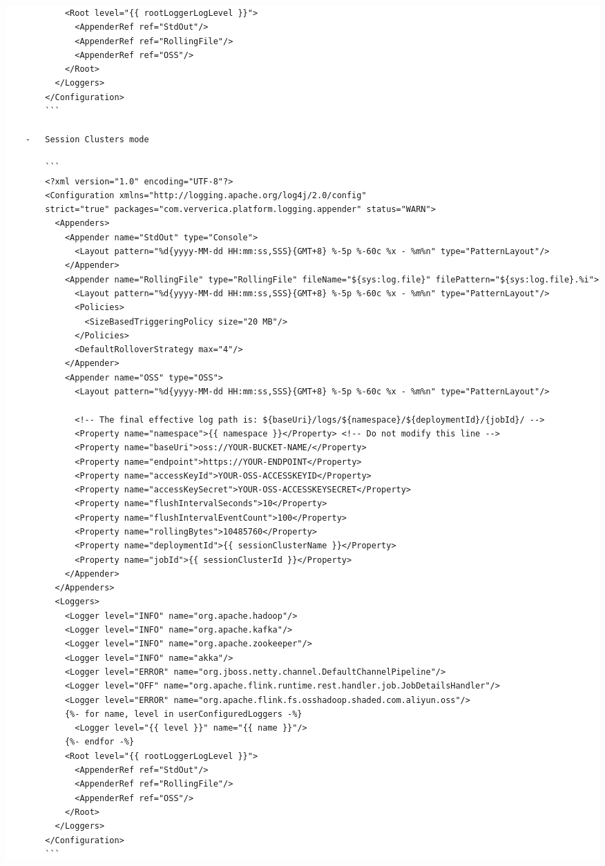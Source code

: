                <Root level="{{ rootLoggerLogLevel }}"> 
                  <AppenderRef ref="StdOut"/>
                  <AppenderRef ref="RollingFile"/>  
                  <AppenderRef ref="OSS"/> 
                </Root>
              </Loggers> 
            </Configuration>
            ```

        -   Session Clusters mode

            ```
            <?xml version="1.0" encoding="UTF-8"?>
            <Configuration xmlns="http://logging.apache.org/log4j/2.0/config" 
            strict="true" packages="com.ververica.platform.logging.appender" status="WARN">  
              <Appenders> 
                <Appender name="StdOut" type="Console"> 
                  <Layout pattern="%d{yyyy-MM-dd HH:mm:ss,SSS}{GMT+8} %-5p %-60c %x - %m%n" type="PatternLayout"/> 
                </Appender>  
                <Appender name="RollingFile" type="RollingFile" fileName="${sys:log.file}" filePattern="${sys:log.file}.%i"> 
                  <Layout pattern="%d{yyyy-MM-dd HH:mm:ss,SSS}{GMT+8} %-5p %-60c %x - %m%n" type="PatternLayout"/>  
                  <Policies> 
                    <SizeBasedTriggeringPolicy size="20 MB"/> 
                  </Policies>  
                  <DefaultRolloverStrategy max="4"/> 
                </Appender>  
                <Appender name="OSS" type="OSS">
                  <Layout pattern="%d{yyyy-MM-dd HH:mm:ss,SSS}{GMT+8} %-5p %-60c %x - %m%n" type="PatternLayout"/>  
                  
                  <!-- The final effective log path is: ${baseUri}/logs/${namespace}/${deploymentId}/{jobId}/ -->
                  <Property name="namespace">{{ namespace }}</Property> <!-- Do not modify this line -->
                  <Property name="baseUri">oss://YOUR-BUCKET-NAME/</Property>
                  <Property name="endpoint">https://YOUR-ENDPOINT</Property> 
                  <Property name="accessKeyId">YOUR-OSS-ACCESSKEYID</Property>
                  <Property name="accessKeySecret">YOUR-OSS-ACCESSKEYSECRET</Property>
                  <Property name="flushIntervalSeconds">10</Property>  
                  <Property name="flushIntervalEventCount">100</Property>  
                  <Property name="rollingBytes">10485760</Property> 
                  <Property name="deploymentId">{{ sessionClusterName }}</Property>
                  <Property name="jobId">{{ sessionClusterId }}</Property> 
                </Appender>
              </Appenders>  
              <Loggers> 
                <Logger level="INFO" name="org.apache.hadoop"/>  
                <Logger level="INFO" name="org.apache.kafka"/>  
                <Logger level="INFO" name="org.apache.zookeeper"/>  
                <Logger level="INFO" name="akka"/>  
                <Logger level="ERROR" name="org.jboss.netty.channel.DefaultChannelPipeline"/>  
                <Logger level="OFF" name="org.apache.flink.runtime.rest.handler.job.JobDetailsHandler"/> 
                <Logger level="ERROR" name="org.apache.flink.fs.osshadoop.shaded.com.aliyun.oss"/>
                {%- for name, level in userConfiguredLoggers -%} 
                  <Logger level="{{ level }}" name="{{ name }}"/> 
                {%- endfor -%}
                <Root level="{{ rootLoggerLogLevel }}"> 
                  <AppenderRef ref="StdOut"/>
                  <AppenderRef ref="RollingFile"/>  
                  <AppenderRef ref="OSS"/> 
                </Root>
              </Loggers> 
            </Configuration>
            ```

